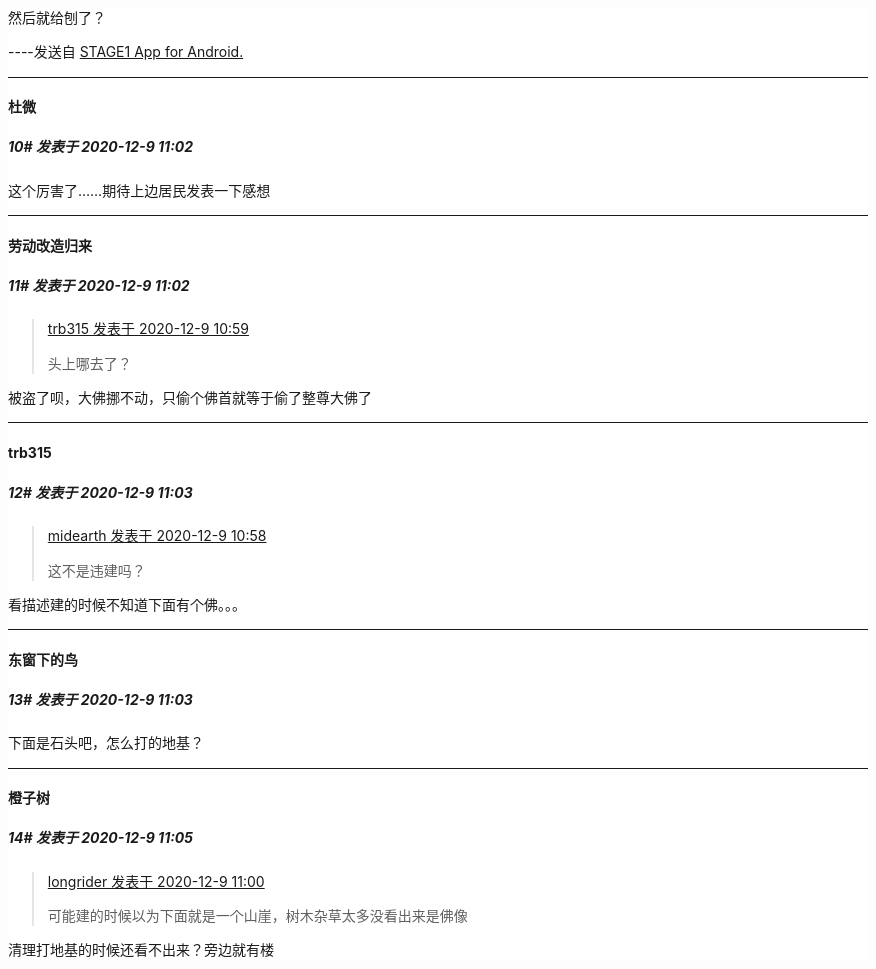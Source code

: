 然后就给刨了？


----发送自 [STAGE1 App for Android.](http://stage1.5j4m.com/?1.33)


-----

####  杜微  
##### 10#       发表于 2020-12-9 11:02


这个厉害了……期待上边居民发表一下感想


-----

####  劳动改造归来  
##### 11#       发表于 2020-12-9 11:02


<blockquote><a href="httphttps://bbs.saraba1st.com/2b/forum.php?mod=redirect&amp;goto=findpost&amp;pid=49658348&amp;ptid=1976502" target="_blank">trb315 发表于 2020-12-9 10:59</a>

头上哪去了？</blockquote>
被盗了呗，大佛挪不动，只偷个佛首就等于偷了整尊大佛了


-----

####  trb315  
##### 12#       发表于 2020-12-9 11:03


<blockquote><a href="httphttps://bbs.saraba1st.com/2b/forum.php?mod=redirect&amp;goto=findpost&amp;pid=49658338&amp;ptid=1976502" target="_blank">midearth 发表于 2020-12-9 10:58</a>

这不是违建吗？</blockquote>
看描述建的时候不知道下面有个佛。。。


-----

####  东窗下的鸟  
##### 13#       发表于 2020-12-9 11:03


下面是石头吧，怎么打的地基？


-----

####  橙子树  
##### 14#       发表于 2020-12-9 11:05


<blockquote><a href="httphttps://bbs.saraba1st.com/2b/forum.php?mod=redirect&amp;goto=findpost&amp;pid=49658361&amp;ptid=1976502" target="_blank">longrider 发表于 2020-12-9 11:00</a>

可能建的时候以为下面就是一个山崖，树木杂草太多没看出来是佛像</blockquote>
清理打地基的时候还看不出来？旁边就有楼
